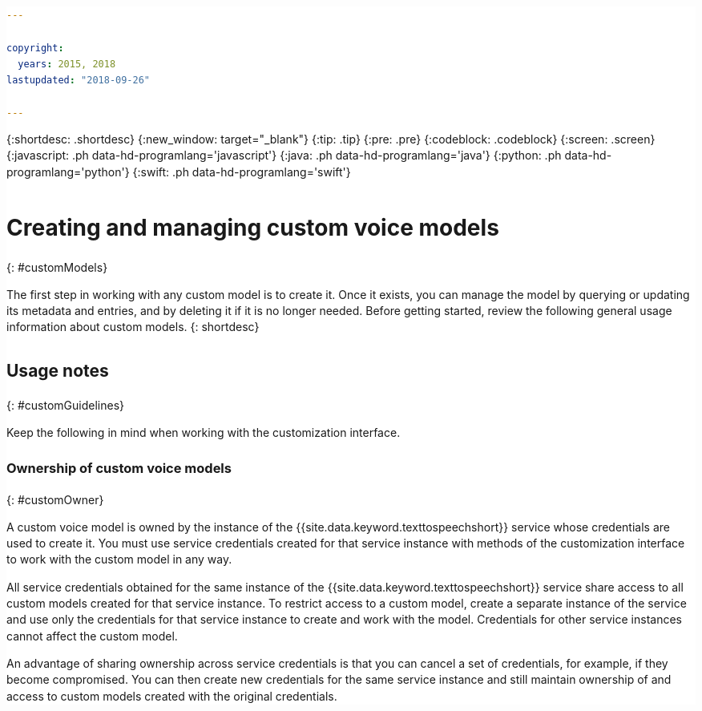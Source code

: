 ```yaml
---

copyright:
  years: 2015, 2018
lastupdated: "2018-09-26"

---
```


{:shortdesc: .shortdesc}
{:new_window: target="_blank"}
{:tip: .tip}
{:pre: .pre}
{:codeblock: .codeblock}
{:screen: .screen}
{:javascript: .ph data-hd-programlang='javascript'}
{:java: .ph data-hd-programlang='java'}
{:python: .ph data-hd-programlang='python'}
{:swift: .ph data-hd-programlang='swift'}

# Creating and managing custom voice models
{: #customModels}

The first step in working with any custom model is to create it. Once it exists, you can manage the model by querying or updating its metadata and entries, and by deleting it if it is no longer needed. Before getting started, review the following general usage information about custom models.
{: shortdesc}

## Usage notes
{: #customGuidelines}

Keep the following in mind when working with the customization interface.

### Ownership of custom voice models
{: #customOwner}

A custom voice model is owned by the instance of the {{site.data.keyword.texttospeechshort}} service whose credentials are used to create it. You must use service credentials created for that service instance with methods of the customization interface to work with the custom model in any way.

All service credentials obtained for the same instance of the {{site.data.keyword.texttospeechshort}} service share access to all custom models created for that service instance. To restrict access to a custom model, create a separate instance of the service and use only the credentials for that service instance to create and work with the model. Credentials for other service instances cannot affect the custom model.

An advantage of sharing ownership across service credentials is that you can cancel a set of credentials, for example, if they become compromised. You can then create new credentials for the same service instance and still maintain ownership of and access to custom models created with the original credentials.
